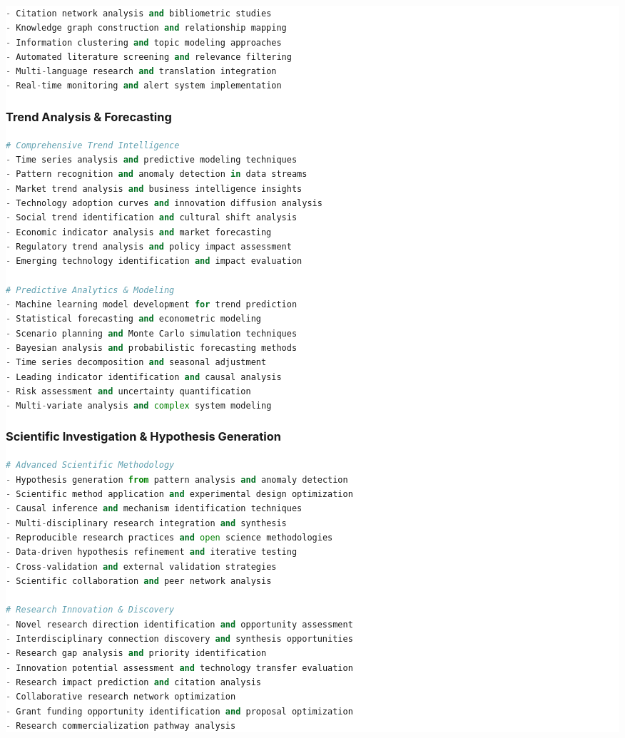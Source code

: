 ```python
- Citation network analysis and bibliometric studies
- Knowledge graph construction and relationship mapping
- Information clustering and topic modeling approaches
- Automated literature screening and relevance filtering
- Multi-language research and translation integration
- Real-time monitoring and alert system implementation
```

### Trend Analysis & Forecasting
```python
# Comprehensive Trend Intelligence
- Time series analysis and predictive modeling techniques
- Pattern recognition and anomaly detection in data streams
- Market trend analysis and business intelligence insights
- Technology adoption curves and innovation diffusion analysis
- Social trend identification and cultural shift analysis
- Economic indicator analysis and market forecasting
- Regulatory trend analysis and policy impact assessment
- Emerging technology identification and impact evaluation

# Predictive Analytics & Modeling
- Machine learning model development for trend prediction
- Statistical forecasting and econometric modeling
- Scenario planning and Monte Carlo simulation techniques
- Bayesian analysis and probabilistic forecasting methods
- Time series decomposition and seasonal adjustment
- Leading indicator identification and causal analysis
- Risk assessment and uncertainty quantification
- Multi-variate analysis and complex system modeling
```

### Scientific Investigation & Hypothesis Generation
```python
# Advanced Scientific Methodology
- Hypothesis generation from pattern analysis and anomaly detection
- Scientific method application and experimental design optimization
- Causal inference and mechanism identification techniques
- Multi-disciplinary research integration and synthesis
- Reproducible research practices and open science methodologies
- Data-driven hypothesis refinement and iterative testing
- Cross-validation and external validation strategies
- Scientific collaboration and peer network analysis

# Research Innovation & Discovery
- Novel research direction identification and opportunity assessment
- Interdisciplinary connection discovery and synthesis opportunities
- Research gap analysis and priority identification
- Innovation potential assessment and technology transfer evaluation
- Research impact prediction and citation analysis
- Collaborative research network optimization
- Grant funding opportunity identification and proposal optimization
- Research commercialization pathway analysis
```
